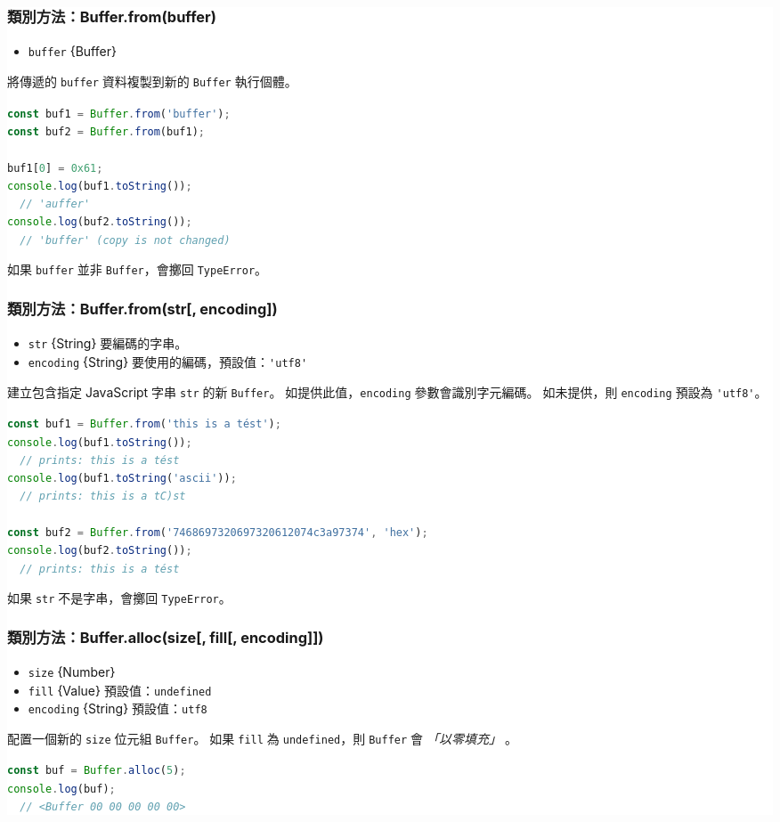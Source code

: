 ### <a name="class-method-bufferfrombuffer"></a>類別方法：Buffer.from(buffer)


* `buffer` {Buffer}

將傳遞的 `buffer` 資料複製到新的 `Buffer` 執行個體。

```js
const buf1 = Buffer.from('buffer');
const buf2 = Buffer.from(buf1);

buf1[0] = 0x61;
console.log(buf1.toString());
  // 'auffer'
console.log(buf2.toString());
  // 'buffer' (copy is not changed)
```

如果 `buffer` 並非 `Buffer`，會擲回 `TypeError`。

### <a name="class-method-bufferfromstr-encoding"></a>類別方法：Buffer.from(str[, encoding])


* `str` {String} 要編碼的字串。
* `encoding` {String} 要使用的編碼，預設值：`'utf8'`

建立包含指定 JavaScript 字串 `str` 的新 `Buffer`。 如提供此值，`encoding` 參數會識別字元編碼。
如未提供，則 `encoding` 預設為 `'utf8'`。

```js
const buf1 = Buffer.from('this is a tést');
console.log(buf1.toString());
  // prints: this is a tést
console.log(buf1.toString('ascii'));
  // prints: this is a tC)st

const buf2 = Buffer.from('7468697320697320612074c3a97374', 'hex');
console.log(buf2.toString());
  // prints: this is a tést
```

如果 `str` 不是字串，會擲回 `TypeError`。

### <a name="class-method-bufferallocsize-fill-encoding"></a>類別方法：Buffer.alloc(size[, fill[, encoding]])


* `size` {Number}
* `fill` {Value} 預設值：`undefined`
* `encoding` {String} 預設值：`utf8`

配置一個新的 `size` 位元組 `Buffer`。 如果 `fill` 為 `undefined`，則 `Buffer` 會 *「以零填充」* 。

```js
const buf = Buffer.alloc(5);
console.log(buf);
  // <Buffer 00 00 00 00 00>
```


[travis-image]: https://img.shields.io/travis/feross/safe-buffer/master.svg
[travis-url]: https://travis-ci.org/feross/safe-buffer
[npm-image]: https://img.shields.io/npm/v/safe-buffer.svg
[npm-url]: https://npmjs.org/package/safe-buffer
[downloads-image]: https://img.shields.io/npm/dm/safe-buffer.svg
[downloads-url]: https://npmjs.org/package/safe-buffer
[standard-image]: https://img.shields.io/badge/code_style-standard-brightgreen.svg
[standard-url]: https://standardjs.com